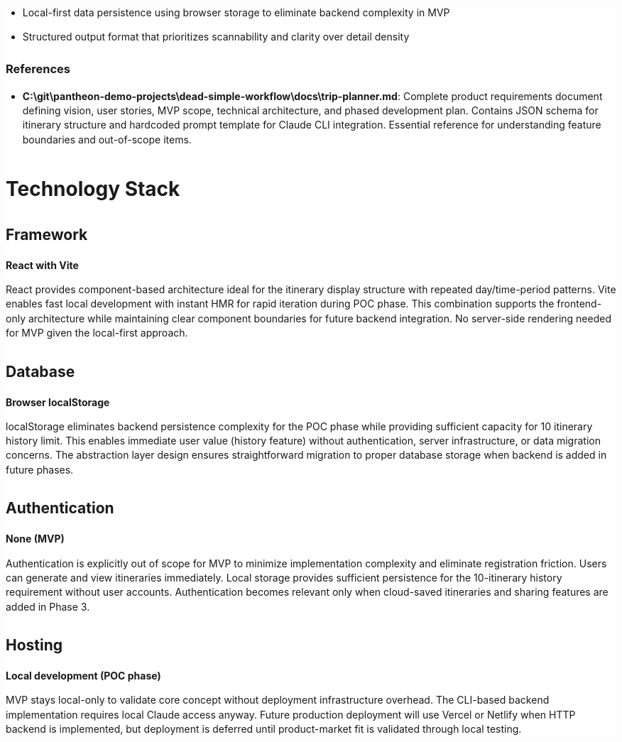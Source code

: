 - Local-first data persistence using browser storage to eliminate backend complexity in MVP

- Structured output format that prioritizes scannability and clarity over detail density

### References

- **C:\git\pantheon-demo-projects\dead-simple-workflow\docs\trip-planner.md**: Complete product requirements document defining vision, user stories, MVP scope, technical architecture, and phased development plan. Contains JSON schema for itinerary structure and hardcoded prompt template for Claude CLI integration. Essential reference for understanding feature boundaries and out-of-scope items.





# Technology Stack

## Framework

**React with Vite**

React provides component-based architecture ideal for the itinerary display structure with repeated day/time-period patterns. Vite enables fast local development with instant HMR for rapid iteration during POC phase. This combination supports the frontend-only architecture while maintaining clear component boundaries for future backend integration. No server-side rendering needed for MVP given the local-first approach.

## Database

**Browser localStorage**

localStorage eliminates backend persistence complexity for the POC phase while providing sufficient capacity for 10 itinerary history limit. This enables immediate user value (history feature) without authentication, server infrastructure, or data migration concerns. The abstraction layer design ensures straightforward migration to proper database storage when backend is added in future phases.

## Authentication

**None (MVP)**

Authentication is explicitly out of scope for MVP to minimize implementation complexity and eliminate registration friction. Users can generate and view itineraries immediately. Local storage provides sufficient persistence for the 10-itinerary history requirement without user accounts. Authentication becomes relevant only when cloud-saved itineraries and sharing features are added in Phase 3.

## Hosting

**Local development (POC phase)**

MVP stays local-only to validate core concept without deployment infrastructure overhead. The CLI-based backend implementation requires local Claude access anyway. Future production deployment will use Vercel or Netlify when HTTP backend is implemented, but deployment is deferred until product-market fit is validated through local testing.

